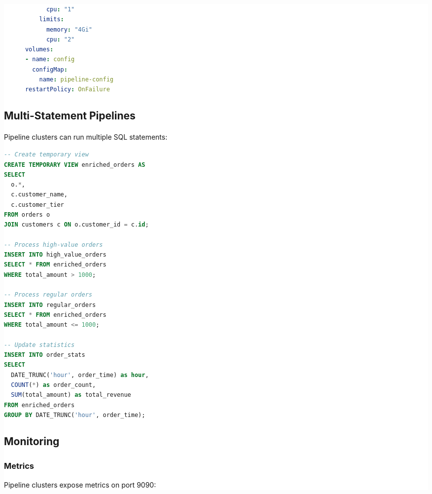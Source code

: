 ```yaml
            cpu: "1"
          limits:
            memory: "4Gi"
            cpu: "2"
      volumes:
      - name: config
        configMap:
          name: pipeline-config
      restartPolicy: OnFailure
```

## Multi-Statement Pipelines

Pipeline clusters can run multiple SQL statements:

```sql
-- Create temporary view
CREATE TEMPORARY VIEW enriched_orders AS
SELECT 
  o.*,
  c.customer_name,
  c.customer_tier
FROM orders o
JOIN customers c ON o.customer_id = c.id;

-- Process high-value orders
INSERT INTO high_value_orders
SELECT * FROM enriched_orders
WHERE total_amount > 1000;

-- Process regular orders
INSERT INTO regular_orders
SELECT * FROM enriched_orders
WHERE total_amount <= 1000;

-- Update statistics
INSERT INTO order_stats
SELECT 
  DATE_TRUNC('hour', order_time) as hour,
  COUNT(*) as order_count,
  SUM(total_amount) as total_revenue
FROM enriched_orders
GROUP BY DATE_TRUNC('hour', order_time);
```

## Monitoring

### Metrics

Pipeline clusters expose metrics on port 9090:
